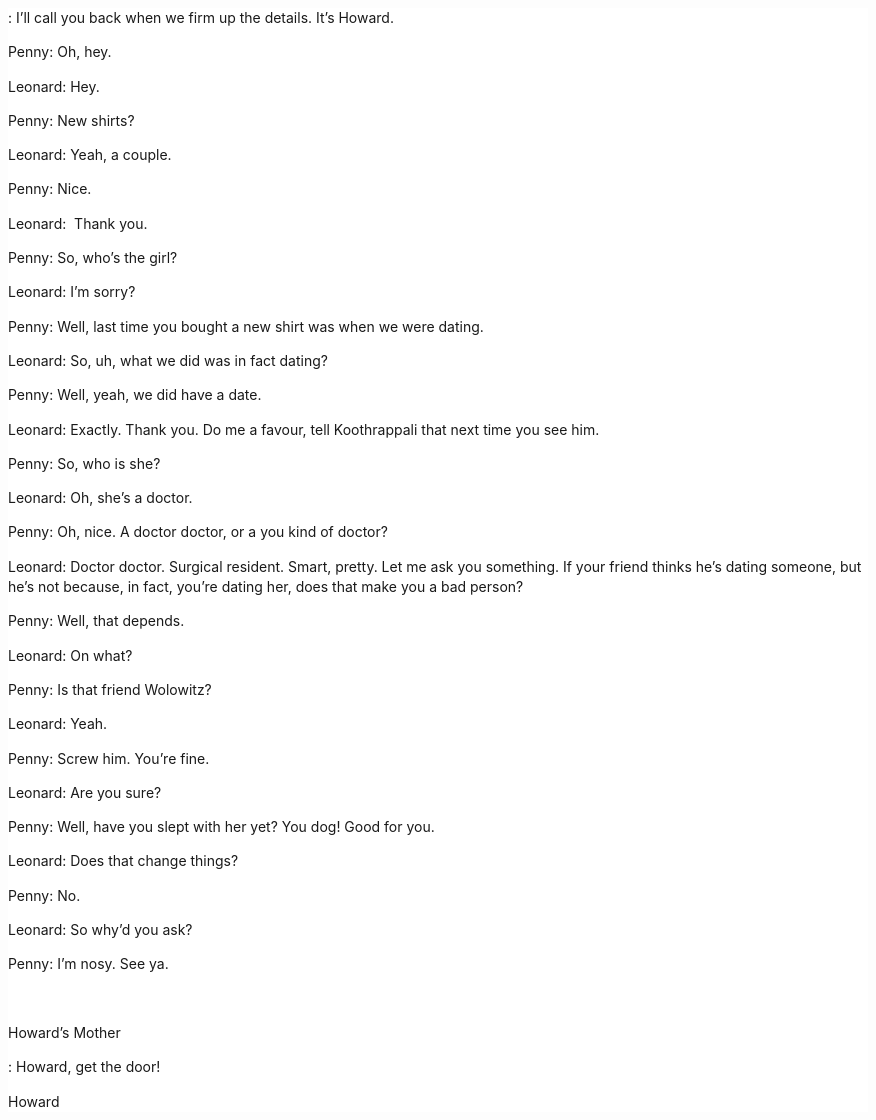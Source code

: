 : I’ll call you back when we firm up the details. It’s Howard.

Penny: Oh, hey.

Leonard: Hey.

Penny: New shirts?

Leonard: Yeah, a couple.

Penny: Nice.

Leonard:  Thank you.

Penny: So, who’s the girl?

Leonard: I’m sorry?

Penny: Well, last time you bought a new shirt was when we were dating.

Leonard: So, uh, what we did was in fact dating?

Penny: Well, yeah, we did have a date.

Leonard: Exactly. Thank you. Do me a favour, tell Koothrappali that next time you see him.

Penny: So, who is she?

Leonard: Oh, she’s a doctor.

Penny: Oh, nice. A doctor doctor, or a you kind of doctor?

Leonard: Doctor doctor. Surgical resident. Smart, pretty. Let me ask you something. If your friend thinks he’s dating someone, but he’s not because, in fact, you’re dating her, does that make you a bad person?

Penny: Well, that depends.

Leonard: On what?

Penny: Is that friend Wolowitz?

Leonard: Yeah.

Penny: Screw him. You’re fine.

Leonard: Are you sure?

Penny: Well, have you slept with her yet? You dog! Good for you.

Leonard: Does that change things?

Penny: No.

Leonard: So why’d you ask?

Penny: I’m nosy. See ya.

 

Howard’s Mother 

: Howard, get the door!

Howard 
